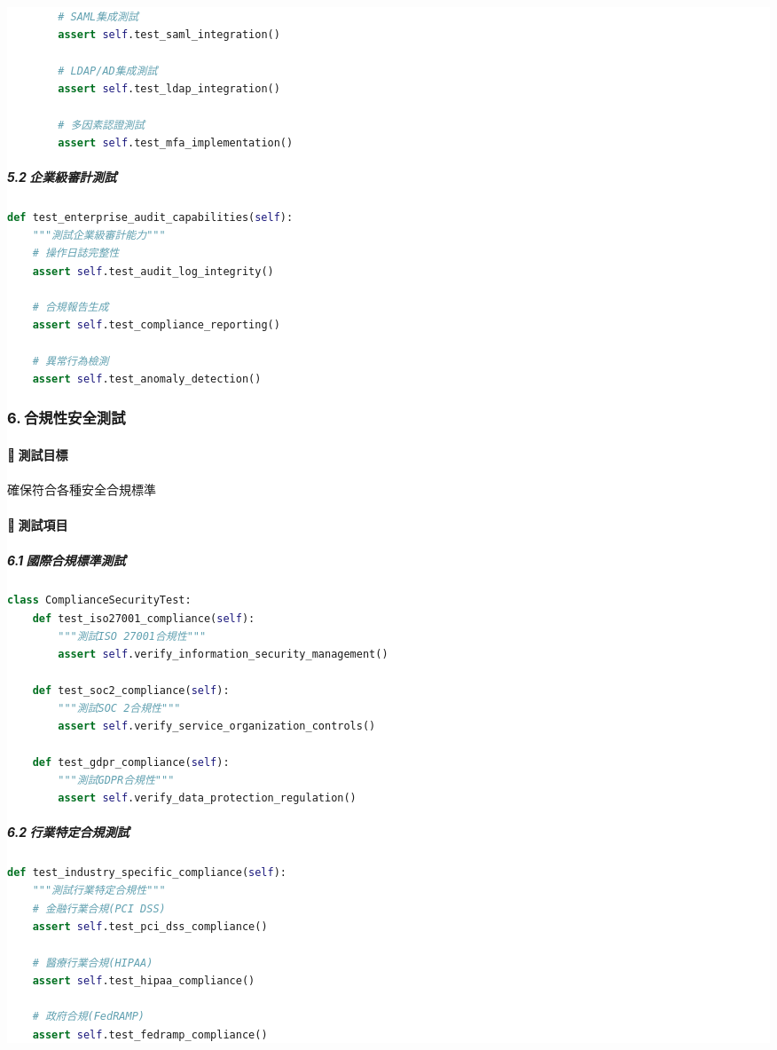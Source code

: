 ```python
        # SAML集成測試
        assert self.test_saml_integration()
        
        # LDAP/AD集成測試
        assert self.test_ldap_integration()
        
        # 多因素認證測試
        assert self.test_mfa_implementation()
```

##### **5.2 企業級審計測試**
```python
def test_enterprise_audit_capabilities(self):
    """測試企業級審計能力"""
    # 操作日誌完整性
    assert self.test_audit_log_integrity()
    
    # 合規報告生成
    assert self.test_compliance_reporting()
    
    # 異常行為檢測
    assert self.test_anomaly_detection()
```

### 6. **合規性安全測試**

#### 🎯 **測試目標**
確保符合各種安全合規標準

#### 🧪 **測試項目**

##### **6.1 國際合規標準測試**
```python
class ComplianceSecurityTest:
    def test_iso27001_compliance(self):
        """測試ISO 27001合規性"""
        assert self.verify_information_security_management()
        
    def test_soc2_compliance(self):
        """測試SOC 2合規性"""
        assert self.verify_service_organization_controls()
        
    def test_gdpr_compliance(self):
        """測試GDPR合規性"""
        assert self.verify_data_protection_regulation()
```

##### **6.2 行業特定合規測試**
```python
def test_industry_specific_compliance(self):
    """測試行業特定合規性"""
    # 金融行業合規(PCI DSS)
    assert self.test_pci_dss_compliance()
    
    # 醫療行業合規(HIPAA)
    assert self.test_hipaa_compliance()
    
    # 政府合規(FedRAMP)
    assert self.test_fedramp_compliance()
```
